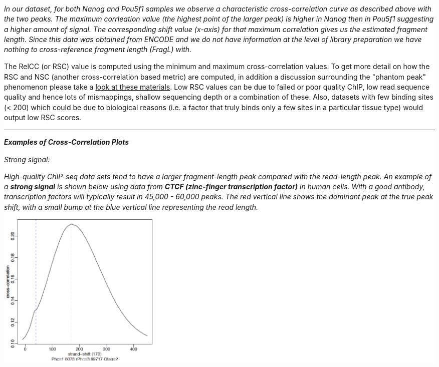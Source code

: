 *In our dataset, for both Nanog and Pou5f1 samples we observe a characteristic cross-correlation curve as described above with the two peaks. The maximum corrleation value (the highest point of the larger peak) is higher in Nanog then in Pou5f1 suggesting a higher amount of signal. The corresponding shift value (x-axis) for that maximum correlation gives us the estimated fragment length. Since this data was obtained from ENCODE and we do not have information at the level of library preparation we have nothing to cross-reference fragment length (FragL) with.*

The RelCC (or RSC) value is computed using the minimum and maximum cross-correlation values. To get more detail on how the RSC and NSC (another cross-correlation based metric) are computed, in addition a discussion surrounding the "phantom peak" phenomenon please take a [look at these materials](https://hbctraining.github.io/In-depth-NGS-Data-Analysis-Course/sessionV/lessons/CC_metrics_extra.html). Low RSC values can be due to failed or poor quality ChIP, low read sequence quality and hence lots of mismappings, shallow sequencing depth or a combination of these. Also, datasets with few binding sites (< 200) which could be due to biological reasons (i.e. a factor that truly binds only a few sites in a particular tissue type) would output low RSC scores.

***

***Examples of Cross-Correlation Plots***

*Strong signal:*

*High-quality ChIP-seq data sets tend to have a larger fragment-length peak compared with the read-length peak. An example of a **strong signal** is shown below using data from **CTCF (zinc-finger transcription factor)** in human cells. With a good antibody, transcription factors will typically result in 45,000 - 60,000 peaks. The red vertical line shows the dominant peak at the true peak shift, with a small bump at the blue vertical line representing the read length.*

<img src="../img/ctcf.png" width="300"> 
